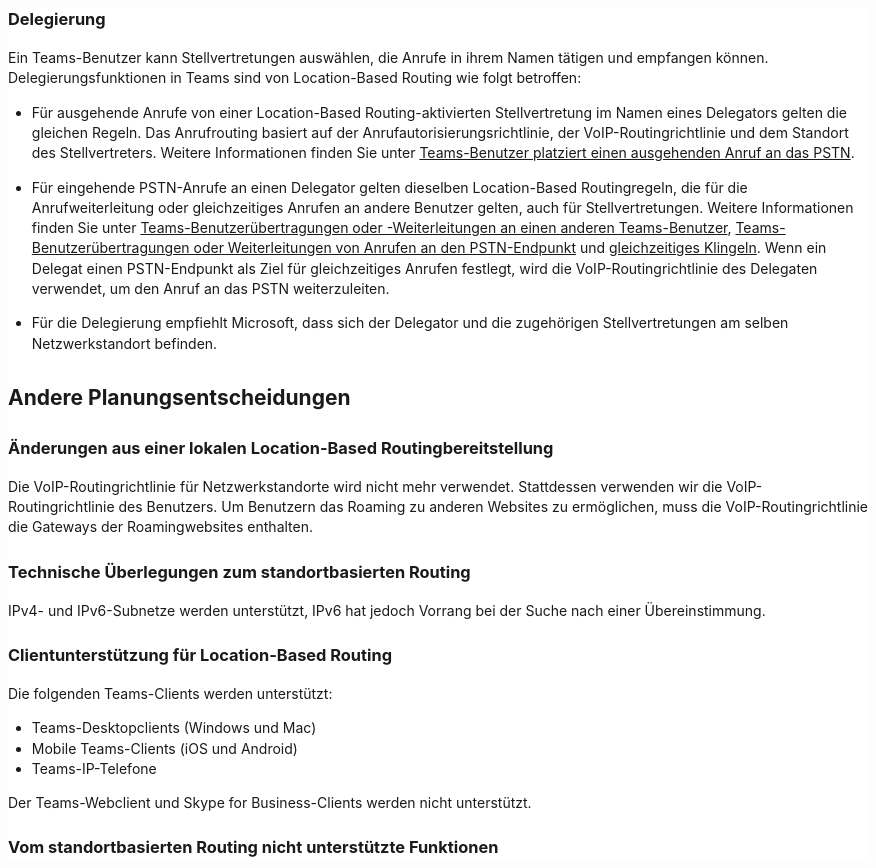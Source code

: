 ### <a name="delegation"></a>Delegierung

Ein Teams-Benutzer kann Stellvertretungen auswählen, die Anrufe in ihrem Namen tätigen und empfangen können. Delegierungsfunktionen in Teams sind von Location-Based Routing wie folgt betroffen: 

- Für ausgehende Anrufe von einer Location-Based Routing-aktivierten Stellvertretung im Namen eines Delegators gelten die gleichen Regeln. Das Anrufrouting basiert auf der Anrufautorisierungsrichtlinie, der VoIP-Routingrichtlinie und dem Standort des Stellvertreters. Weitere Informationen finden Sie unter [Teams-Benutzer platziert einen ausgehenden Anruf an das PSTN](#teams-user-places-an-outbound-call-to-the-pstn). 

- Für eingehende PSTN-Anrufe an einen Delegator gelten dieselben Location-Based Routingregeln, die für die Anrufweiterleitung oder gleichzeitiges Anrufen an andere Benutzer gelten, auch für Stellvertretungen. Weitere Informationen finden Sie unter [Teams-Benutzerübertragungen oder -Weiterleitungen an einen anderen Teams-Benutzer](#teams-user-transfers-or-forwards-call-to-another-teams-user), [Teams-Benutzerübertragungen oder Weiterleitungen von Anrufen an den PSTN-Endpunkt](#teams-user-transfers-or-forwards-call-to-pstn-endpoint) und [gleichzeitiges Klingeln](#simultaneous-ringing). Wenn ein Delegat einen PSTN-Endpunkt als Ziel für gleichzeitiges Anrufen festlegt, wird die VoIP-Routingrichtlinie des Delegaten verwendet, um den Anruf an das PSTN weiterzuleiten. 

- Für die Delegierung empfiehlt Microsoft, dass sich der Delegator und die zugehörigen Stellvertretungen am selben Netzwerkstandort befinden. 

## <a name="other-planning-considerations"></a>Andere Planungsentscheidungen

### <a name="changes-from-an-on-premises-location-based-routing-deployment"></a>Änderungen aus einer lokalen Location-Based Routingbereitstellung

Die VoIP-Routingrichtlinie für Netzwerkstandorte wird nicht mehr verwendet. Stattdessen verwenden wir die VoIP-Routingrichtlinie des Benutzers. Um Benutzern das Roaming zu anderen Websites zu ermöglichen, muss die VoIP-Routingrichtlinie die Gateways der Roamingwebsites enthalten. 

### <a name="technical-considerations-for-location-based-routing"></a>Technische Überlegungen zum standortbasierten Routing

IPv4- und IPv6-Subnetze werden unterstützt, IPv6 hat jedoch Vorrang bei der Suche nach einer Übereinstimmung.

### <a name="client-support-for-location-based-routing"></a>Clientunterstützung für Location-Based Routing

Die folgenden Teams-Clients werden unterstützt:
- Teams-Desktopclients (Windows und Mac)
- Mobile Teams-Clients (iOS und Android)
- Teams-IP-Telefone

Der Teams-Webclient und Skype for Business-Clients werden nicht unterstützt.

### <a name="capabilities-not-supported-by-location-based-routing"></a>Vom standortbasierten Routing nicht unterstützte Funktionen
